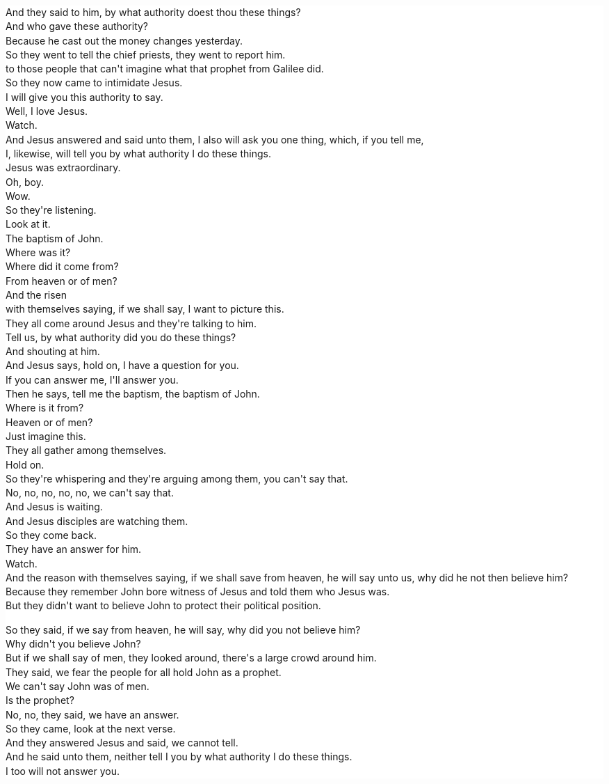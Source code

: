 And they said to him, by what authority doest thou these things?  
And who gave these authority?  
Because he cast out the money changes yesterday.  
So they went to tell the chief priests, they went to report him.  
 to those people that can't imagine what that prophet from Galilee did.  
So they now came to intimidate Jesus.  
I will give you this authority to say.  
Well, I love Jesus.  
Watch.  
And Jesus answered and said unto them, I also will ask you one thing, which, if you tell me,  
 I, likewise, will tell you by what authority I do these things.  
Jesus was extraordinary.  
Oh, boy.  
Wow.  
So they're listening.  
Look at it.  
The baptism of John.  
Where was it?  
Where did it come from?  
From heaven or of men?  
And the risen  
 with themselves saying, if we shall say, I want to picture this.  
They all come around Jesus and they're talking to him.  
Tell us, by what authority did you do these things?  
And shouting at him.  
And Jesus says, hold on, I have a question for you.  
If you can answer me, I'll answer you.  
Then he says, tell me the baptism, the baptism of John.  
 Where is it from?  
Heaven or of men?  
Just imagine this.  
They all gather among themselves.  
Hold on.  
So they're whispering and they're arguing among them, you can't say that.  
No, no, no, no, no, we can't say that.  
And Jesus is waiting.  
And Jesus disciples are watching them.  
So they come back.  
They have an answer for him.  
Watch.  
 And the reason with themselves saying, if we shall save from heaven, he will say unto us, why did he not then believe him?  
Because they remember John bore witness of Jesus and told them who Jesus was.  
But they didn't want to believe John to protect their political position.  


  
 So they said, if we say from heaven, he will say, why did you not believe him?  
Why didn't you believe John?  
But if we shall say of men, they looked around, there's a large crowd around him.  
They said, we fear the people for all hold John as a prophet.  
We can't say John was of men.  
Is the prophet?  
No, no, they said, we have an answer.  
So they came, look at the next verse.  
And they answered Jesus and said, we cannot tell.  
 And he said unto them, neither tell I you by what authority I do these things.  
I too will not answer you.  
